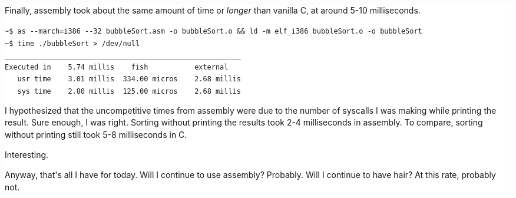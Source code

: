 Finally, assembly took about the same amount of time or _longer_ than vanilla C, at around 5-10 milliseconds.

```
~$ as --march=i386 --32 bubbleSort.asm -o bubbleSort.o && ld -m elf_i386 bubbleSort.o -o bubbleSort
~$ time ./bubbleSort > /dev/null
________________________________________________________
Executed in    5.74 millis    fish           external
   usr time    3.01 millis  334.00 micros    2.68 millis
   sys time    2.80 millis  125.00 micros    2.68 millis
```

I hypothesized that the uncompetitive times from assembly were due to the number of syscalls I was making while printing the result. Sure enough, I was right.
Sorting without printing the results took 2-4 milliseconds in assembly. To compare, sorting without printing still took 5-8 milliseconds in C.

Interesting.

Anyway, that's all I have for today. Will I continue to use assembly? Probably. Will I continue to have hair? At this rate, probably not.

